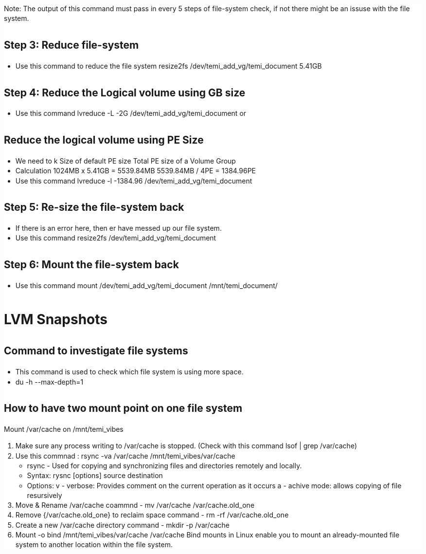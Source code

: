 Note: The output of this command must pass in every 5 steps of file-system check, if not there might be an issuse with the file system.

## Step 3: Reduce file-system
* Use this command to reduce the file system
resize2fs /dev/temi_add_vg/temi_document 5.41GB

## Step 4: Reduce the Logical volume using GB size 
* Use this command 
 lvreduce -L -2G /dev/temi_add_vg/temi_document
                    or 
## Reduce the logical volume using PE Size 
* We need to k
Size of default PE size
Total PE size of a Volume Group
* Calculation
1024MB x 5.41GB = 5539.84MB
5539.84MB / 4PE = 1384.96PE
* Use this command 
lvreduce -l -1384.96 /dev/temi_add_vg/temi_document

## Step 5: Re-size the file-system back 
* If there is an error here, then er have messed up our file system.
* Use this command 
resize2fs  /dev/temi_add_vg/temi_document
 
## Step 6: Mount the file-system back 
* Use this command 
mount /dev/temi_add_vg/temi_document /mnt/temi_document/

# LVM Snapshots



## Command to investigate file systems
- This command is used to check which file system is using more space.
- du -h --max-depth=1


## How to have two mount point on one file system
Mount /var/cache on /mnt/temi_vibes
1. Make sure any process writing to /var/cache is stopped. (Check with this command lsof | grep /var/cache)
2. Use this commnad : rsync -va /var/cache /mnt/temi_vibes/var/cache
    * rsync - Used for copying and synchronizing files and directories remotely and locally. 
    * Syntax: rysnc [options] source destination 
    * Options: v - verbose: Provides comment on the current operation as it occurs 
                a - achive mode: allows copying of file resursively 
3. Move & Rename /var/cache
coammnd -  mv /var/cache /var/cache.old_one
4. Remove {/var/cache.old_one} to reclaim space 
command -  rm -rf /var/cache.old_one
5. Create a new /var/cache directory 
command - mkdir -p /var/cache
6. Mount -o bind /mnt/temi_vibes/var/cache /var/cache
Bind mounts in Linux enable you to mount an already-mounted file system to another location within the file system.

